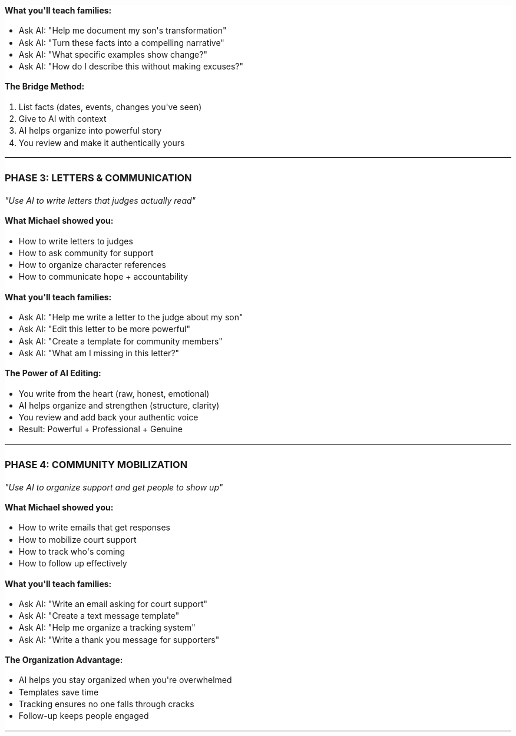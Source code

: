 **What you'll teach families:**
- Ask AI: "Help me document my son's transformation"
- Ask AI: "Turn these facts into a compelling narrative"
- Ask AI: "What specific examples show change?"
- Ask AI: "How do I describe this without making excuses?"

**The Bridge Method:**
1. List facts (dates, events, changes you've seen)
2. Give to AI with context
3. AI helps organize into powerful story
4. You review and make it authentically yours

---

### **PHASE 3: LETTERS & COMMUNICATION**
*"Use AI to write letters that judges actually read"*

**What Michael showed you:**
- How to write letters to judges
- How to ask community for support
- How to organize character references
- How to communicate hope + accountability

**What you'll teach families:**
- Ask AI: "Help me write a letter to the judge about my son"
- Ask AI: "Edit this letter to be more powerful"
- Ask AI: "Create a template for community members"
- Ask AI: "What am I missing in this letter?"

**The Power of AI Editing:**
- You write from the heart (raw, honest, emotional)
- AI helps organize and strengthen (structure, clarity)
- You review and add back your authentic voice
- Result: Powerful + Professional + Genuine

---

### **PHASE 4: COMMUNITY MOBILIZATION**
*"Use AI to organize support and get people to show up"*

**What Michael showed you:**
- How to write emails that get responses
- How to mobilize court support
- How to track who's coming
- How to follow up effectively

**What you'll teach families:**
- Ask AI: "Write an email asking for court support"
- Ask AI: "Create a text message template"
- Ask AI: "Help me organize a tracking system"
- Ask AI: "Write a thank you message for supporters"

**The Organization Advantage:**
- AI helps you stay organized when you're overwhelmed
- Templates save time
- Tracking ensures no one falls through cracks
- Follow-up keeps people engaged

---